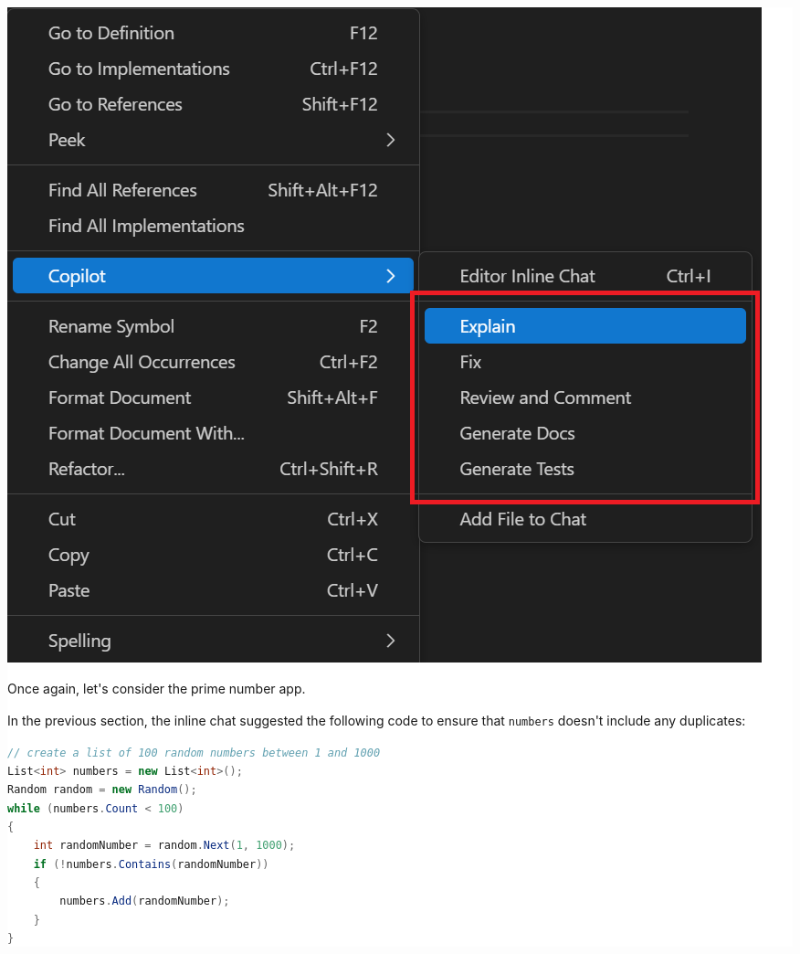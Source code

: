 ![Screenshot showing how to access smart actions in Visual Studio Code.](../media/smart-actions-1.png)

Once again, let's consider the prime number app.

In the previous section, the inline chat suggested the following code to ensure that `numbers` doesn't include any duplicates:

```csharp
// create a list of 100 random numbers between 1 and 1000
List<int> numbers = new List<int>();
Random random = new Random();
while (numbers.Count < 100)
{
    int randomNumber = random.Next(1, 1000);
    if (!numbers.Contains(randomNumber))
    {
        numbers.Add(randomNumber);
    }
}
```
